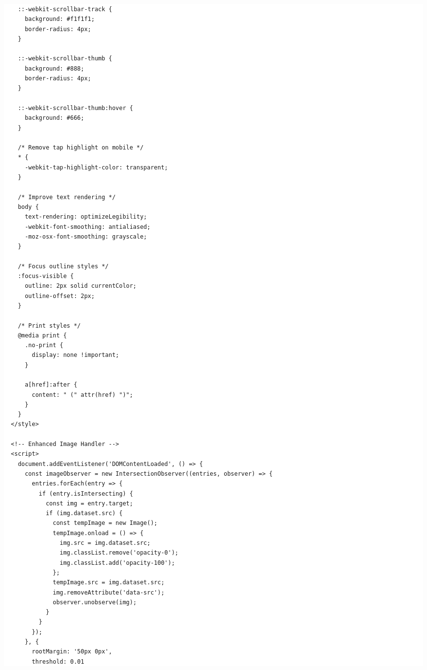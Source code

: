         ::-webkit-scrollbar-track {
          background: #f1f1f1;
          border-radius: 4px;
        }
        
        ::-webkit-scrollbar-thumb {
          background: #888;
          border-radius: 4px;
        }
        
        ::-webkit-scrollbar-thumb:hover {
          background: #666;
        }

        /* Remove tap highlight on mobile */
        * {
          -webkit-tap-highlight-color: transparent;
        }

        /* Improve text rendering */
        body {
          text-rendering: optimizeLegibility;
          -webkit-font-smoothing: antialiased;
          -moz-osx-font-smoothing: grayscale;
        }

        /* Focus outline styles */
        :focus-visible {
          outline: 2px solid currentColor;
          outline-offset: 2px;
        }

        /* Print styles */
        @media print {
          .no-print {
            display: none !important;
          }
          
          a[href]:after {
            content: " (" attr(href) ")";
          }
        }
      </style>

      <!-- Enhanced Image Handler -->
      <script>
        document.addEventListener('DOMContentLoaded', () => {
          const imageObserver = new IntersectionObserver((entries, observer) => {
            entries.forEach(entry => {
              if (entry.isIntersecting) {
                const img = entry.target;
                if (img.dataset.src) {
                  const tempImage = new Image();
                  tempImage.onload = () => {
                    img.src = img.dataset.src;
                    img.classList.remove('opacity-0');
                    img.classList.add('opacity-100');
                  };
                  tempImage.src = img.dataset.src;
                  img.removeAttribute('data-src');
                  observer.unobserve(img);
                }
              }
            });
          }, {
            rootMargin: '50px 0px',
            threshold: 0.01